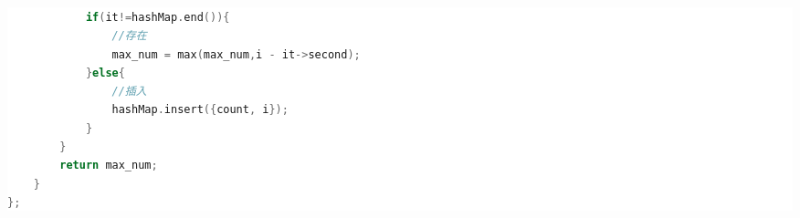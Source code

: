 ```cpp
            if(it!=hashMap.end()){
                //存在
                max_num = max(max_num,i - it->second);
            }else{
                //插入
                hashMap.insert({count, i});
            }
        }
        return max_num;
    }
};
```